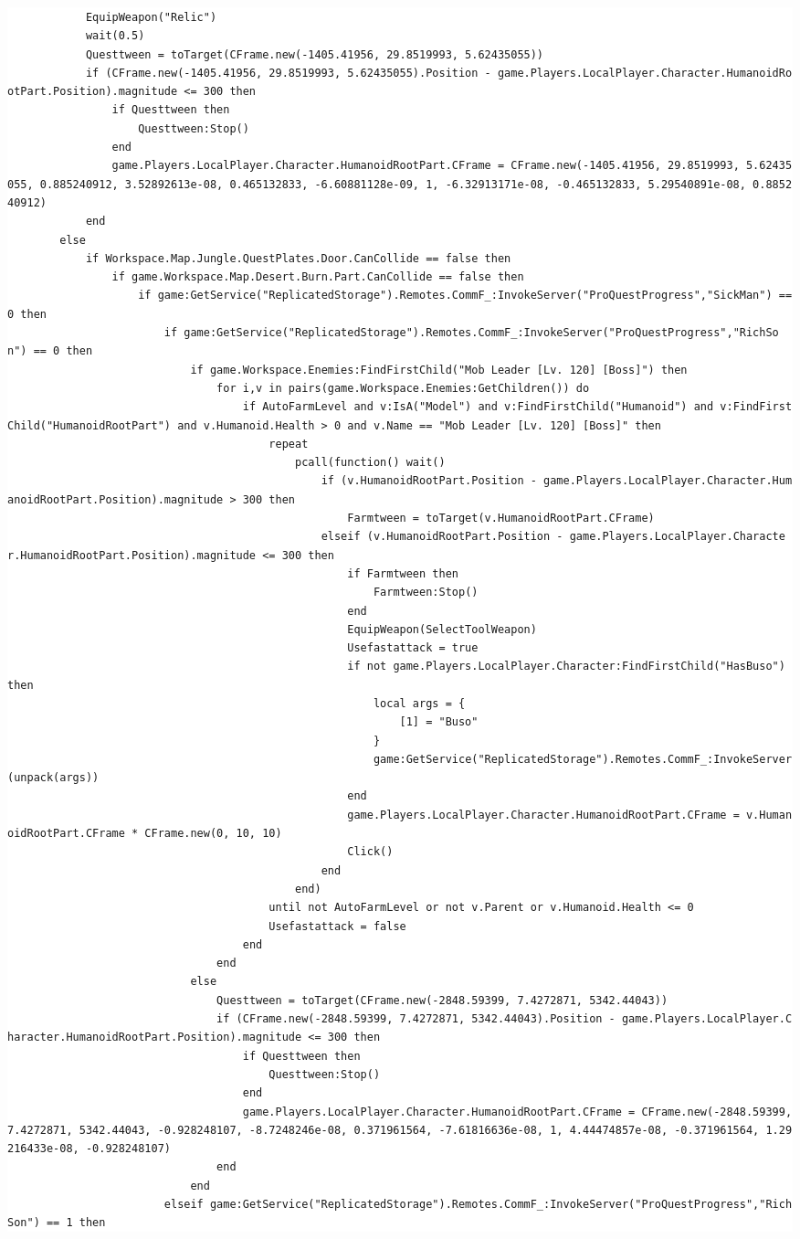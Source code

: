                 EquipWeapon("Relic")
                wait(0.5)
                Questtween = toTarget(CFrame.new(-1405.41956, 29.8519993, 5.62435055))
                if (CFrame.new(-1405.41956, 29.8519993, 5.62435055).Position - game.Players.LocalPlayer.Character.HumanoidRootPart.Position).magnitude <= 300 then
                    if Questtween then
                        Questtween:Stop()
                    end
                    game.Players.LocalPlayer.Character.HumanoidRootPart.CFrame = CFrame.new(-1405.41956, 29.8519993, 5.62435055, 0.885240912, 3.52892613e-08, 0.465132833, -6.60881128e-09, 1, -6.32913171e-08, -0.465132833, 5.29540891e-08, 0.885240912)
                end
            else
                if Workspace.Map.Jungle.QuestPlates.Door.CanCollide == false then
                    if game.Workspace.Map.Desert.Burn.Part.CanCollide == false then
                        if game:GetService("ReplicatedStorage").Remotes.CommF_:InvokeServer("ProQuestProgress","SickMan") == 0 then
                            if game:GetService("ReplicatedStorage").Remotes.CommF_:InvokeServer("ProQuestProgress","RichSon") == 0 then
                                if game.Workspace.Enemies:FindFirstChild("Mob Leader [Lv. 120] [Boss]") then
                                    for i,v in pairs(game.Workspace.Enemies:GetChildren()) do
                                        if AutoFarmLevel and v:IsA("Model") and v:FindFirstChild("Humanoid") and v:FindFirstChild("HumanoidRootPart") and v.Humanoid.Health > 0 and v.Name == "Mob Leader [Lv. 120] [Boss]" then
                                            repeat
                                                pcall(function() wait() 
                                                    if (v.HumanoidRootPart.Position - game.Players.LocalPlayer.Character.HumanoidRootPart.Position).magnitude > 300 then
                                                        Farmtween = toTarget(v.HumanoidRootPart.CFrame)
                                                    elseif (v.HumanoidRootPart.Position - game.Players.LocalPlayer.Character.HumanoidRootPart.Position).magnitude <= 300 then
                                                        if Farmtween then
                                                            Farmtween:Stop()
                                                        end
                                                        EquipWeapon(SelectToolWeapon)
                                                        Usefastattack = true
                                                        if not game.Players.LocalPlayer.Character:FindFirstChild("HasBuso") then
                                                            local args = {
                                                                [1] = "Buso"
                                                            }
                                                            game:GetService("ReplicatedStorage").Remotes.CommF_:InvokeServer(unpack(args))
                                                        end
                                                        game.Players.LocalPlayer.Character.HumanoidRootPart.CFrame = v.HumanoidRootPart.CFrame * CFrame.new(0, 10, 10)
                                                        Click()
                                                    end
                                                end)
                                            until not AutoFarmLevel or not v.Parent or v.Humanoid.Health <= 0
                                            Usefastattack = false
                                        end
                                    end
                                else
                                    Questtween = toTarget(CFrame.new(-2848.59399, 7.4272871, 5342.44043))
                                    if (CFrame.new(-2848.59399, 7.4272871, 5342.44043).Position - game.Players.LocalPlayer.Character.HumanoidRootPart.Position).magnitude <= 300 then
                                        if Questtween then
                                            Questtween:Stop()
                                        end
                                        game.Players.LocalPlayer.Character.HumanoidRootPart.CFrame = CFrame.new(-2848.59399, 7.4272871, 5342.44043, -0.928248107, -8.7248246e-08, 0.371961564, -7.61816636e-08, 1, 4.44474857e-08, -0.371961564, 1.29216433e-08, -0.928248107)
                                    end
                                end
                            elseif game:GetService("ReplicatedStorage").Remotes.CommF_:InvokeServer("ProQuestProgress","RichSon") == 1 then